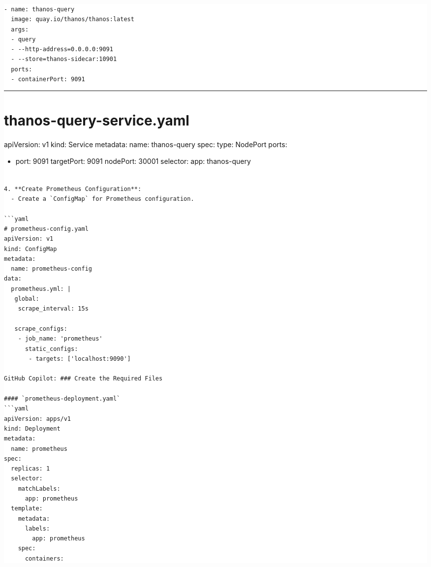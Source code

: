     - name: thanos-query
      image: quay.io/thanos/thanos:latest
      args:
      - query
      - --http-address=0.0.0.0:9091
      - --store=thanos-sidecar:10901
      ports:
      - containerPort: 9091
---
# thanos-query-service.yaml
apiVersion: v1
kind: Service
metadata:
  name: thanos-query
spec:
  type: NodePort
  ports:
  - port: 9091
   targetPort: 9091
   nodePort: 30001
  selector:
   app: thanos-query
```

4. **Create Prometheus Configuration**:
  - Create a `ConfigMap` for Prometheus configuration.

```yaml
# prometheus-config.yaml
apiVersion: v1
kind: ConfigMap
metadata:
  name: prometheus-config
data:
  prometheus.yml: |
   global:
    scrape_interval: 15s

   scrape_configs:
    - job_name: 'prometheus'
      static_configs:
       - targets: ['localhost:9090']

GitHub Copilot: ### Create the Required Files

#### `prometheus-deployment.yaml`
```yaml
apiVersion: apps/v1
kind: Deployment
metadata:
  name: prometheus
spec:
  replicas: 1
  selector:
    matchLabels:
      app: prometheus
  template:
    metadata:
      labels:
        app: prometheus
    spec:
      containers:
```